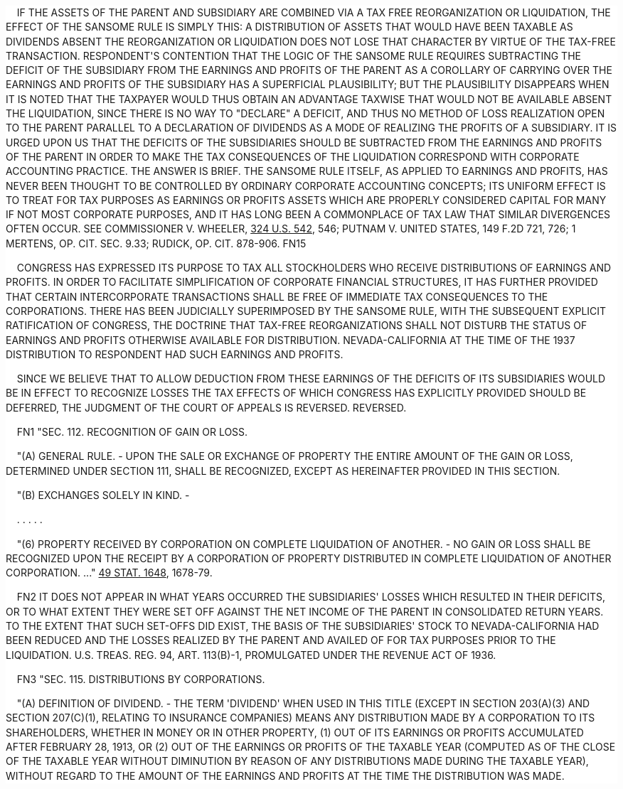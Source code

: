     IF THE ASSETS OF THE PARENT AND SUBSIDIARY ARE COMBINED VIA A TAX FREE REORGANIZATION OR LIQUIDATION, THE EFFECT OF THE SANSOME RULE IS SIMPLY THIS:  A DISTRIBUTION OF ASSETS THAT WOULD HAVE BEEN TAXABLE AS DIVIDENDS ABSENT THE REORGANIZATION OR LIQUIDATION DOES NOT LOSE THAT CHARACTER BY VIRTUE OF THE TAX-FREE TRANSACTION.  RESPONDENT'S CONTENTION THAT THE LOGIC OF THE SANSOME RULE REQUIRES SUBTRACTING THE DEFICIT OF THE SUBSIDIARY FROM THE EARNINGS AND PROFITS OF THE PARENT AS A COROLLARY OF CARRYING OVER THE EARNINGS AND PROFITS OF THE SUBSIDIARY HAS A SUPERFICIAL PLAUSIBILITY; BUT THE PLAUSIBILITY DISAPPEARS WHEN IT IS NOTED THAT THE TAXPAYER WOULD THUS OBTAIN AN ADVANTAGE TAXWISE THAT WOULD NOT BE AVAILABLE ABSENT THE LIQUIDATION, SINCE THERE IS NO WAY TO "DECLARE" A DEFICIT, AND THUS NO METHOD OF LOSS REALIZATION OPEN TO THE PARENT PARALLEL TO A DECLARATION OF DIVIDENDS AS A MODE OF REALIZING THE PROFITS OF A SUBSIDIARY.    IT IS URGED UPON US THAT THE DEFICITS OF THE SUBSIDIARIES SHOULD BE SUBTRACTED FROM THE EARNINGS AND PROFITS OF THE PARENT IN ORDER TO MAKE THE TAX CONSEQUENCES OF THE LIQUIDATION CORRESPOND WITH CORPORATE ACCOUNTING PRACTICE.  THE ANSWER IS BRIEF.  THE SANSOME RULE ITSELF, AS APPLIED TO EARNINGS AND PROFITS, HAS NEVER BEEN THOUGHT TO BE CONTROLLED BY ORDINARY CORPORATE ACCOUNTING CONCEPTS; ITS UNIFORM EFFECT IS TO TREAT FOR TAX PURPOSES AS EARNINGS OR PROFITS ASSETS WHICH ARE PROPERLY CONSIDERED CAPITAL FOR MANY IF NOT MOST CORPORATE PURPOSES, AND IT HAS LONG BEEN A COMMONPLACE OF TAX LAW THAT SIMILAR DIVERGENCES OFTEN OCCUR.  SEE COMMISSIONER V. WHEELER, [324 U.S. 542][/us/courts/scotus/usReporter/324/542], 546; PUTNAM V. UNITED STATES, 149 F.2D 721, 726; 1 MERTENS, OP. CIT. SEC. 9.33; RUDICK, OP. CIT. 878-906.  FN15

    CONGRESS HAS EXPRESSED ITS PURPOSE TO TAX ALL STOCKHOLDERS WHO RECEIVE DISTRIBUTIONS OF EARNINGS AND PROFITS.  IN ORDER TO FACILITATE SIMPLIFICATION OF CORPORATE FINANCIAL STRUCTURES, IT HAS FURTHER PROVIDED THAT CERTAIN INTERCORPORATE TRANSACTIONS SHALL BE FREE OF IMMEDIATE TAX CONSEQUENCES TO THE CORPORATIONS.  THERE HAS BEEN JUDICIALLY SUPERIMPOSED BY THE SANSOME RULE, WITH THE SUBSEQUENT EXPLICIT RATIFICATION OF CONGRESS, THE DOCTRINE THAT TAX-FREE REORGANIZATIONS SHALL NOT DISTURB THE STATUS OF EARNINGS AND PROFITS OTHERWISE AVAILABLE FOR DISTRIBUTION.  NEVADA-CALIFORNIA AT THE TIME OF THE 1937 DISTRIBUTION TO RESPONDENT HAD SUCH EARNINGS AND PROFITS.

    SINCE WE BELIEVE THAT TO ALLOW DEDUCTION FROM THESE EARNINGS OF THE DEFICITS OF ITS SUBSIDIARIES WOULD BE IN EFFECT TO RECOGNIZE LOSSES THE TAX EFFECTS OF WHICH CONGRESS HAS EXPLICITLY PROVIDED SHOULD BE DEFERRED, THE JUDGMENT OF THE COURT OF APPEALS IS REVERSED.  REVERSED.

    FN1  "SEC.  112.  RECOGNITION OF GAIN OR LOSS.

    "(A)  GENERAL RULE.  - UPON THE SALE OR EXCHANGE OF PROPERTY THE ENTIRE AMOUNT OF THE GAIN OR LOSS, DETERMINED UNDER SECTION 111, SHALL BE RECOGNIZED, EXCEPT AS HEREINAFTER PROVIDED IN THIS SECTION.

    "(B)  EXCHANGES SOLELY IN KIND.  -

    .         .         .         .    .

    "(6)  PROPERTY RECEIVED BY CORPORATION ON COMPLETE LIQUIDATION OF ANOTHER.  - NO GAIN OR LOSS SHALL BE RECOGNIZED UPON THE RECEIPT BY A CORPORATION OF PROPERTY DISTRIBUTED IN COMPLETE LIQUIDATION OF ANOTHER CORPORATION.  ..."  [49 STAT. 1648][/us/stat/49/1648], 1678-79.

    FN2  IT DOES NOT APPEAR IN WHAT YEARS OCCURRED THE SUBSIDIARIES' LOSSES WHICH RESULTED IN THEIR DEFICITS, OR TO WHAT EXTENT THEY WERE SET OFF AGAINST THE NET INCOME OF THE PARENT IN CONSOLIDATED RETURN YEARS.  TO THE EXTENT THAT SUCH SET-OFFS DID EXIST, THE BASIS OF THE SUBSIDIARIES' STOCK TO NEVADA-CALIFORNIA HAD BEEN REDUCED AND THE LOSSES REALIZED BY THE PARENT AND AVAILED OF FOR TAX PURPOSES PRIOR TO THE LIQUIDATION.  U.S. TREAS. REG. 94, ART. 113(B)-1, PROMULGATED UNDER THE REVENUE ACT OF 1936.

    FN3  "SEC.  115.  DISTRIBUTIONS BY CORPORATIONS.

    "(A)  DEFINITION OF DIVIDEND.  - THE TERM 'DIVIDEND' WHEN USED IN THIS TITLE (EXCEPT IN SECTION 203(A)(3) AND SECTION 207(C)(1), RELATING TO INSURANCE COMPANIES) MEANS ANY DISTRIBUTION MADE BY A CORPORATION TO ITS SHAREHOLDERS, WHETHER IN MONEY OR IN OTHER PROPERTY, (1) OUT OF ITS EARNINGS OR PROFITS ACCUMULATED AFTER FEBRUARY 28, 1913, OR (2) OUT OF THE EARNINGS OR PROFITS OF THE TAXABLE YEAR (COMPUTED AS OF THE CLOSE OF THE TAXABLE YEAR WITHOUT DIMINUTION BY REASON OF ANY DISTRIBUTIONS MADE DURING THE TAXABLE YEAR), WITHOUT REGARD TO THE AMOUNT OF THE EARNINGS AND PROFITS AT THE TIME THE DISTRIBUTION WAS MADE.


[/us/courts/scotus/usReporter/336/410]: https://publicdocs.github.io/go/links?ns=uslm-x&ref=%2Fus%2Fcourts%2Fscotus%2FusReporter%2F336%2F410
[/us/courts/scotus/usReporter/335/807]: https://publicdocs.github.io/go/links?ns=uslm-x&ref=%2Fus%2Fcourts%2Fscotus%2FusReporter%2F335%2F807
[/us/stat/52/447]: https://publicdocs.github.io/go/links?ns=uslm&ref=%2Fus%2Fstat%2F52%2F447
[/us/courts/scotus/usReporter/335/807]: https://publicdocs.github.io/go/links?ns=uslm-x&ref=%2Fus%2Fcourts%2Fscotus%2FusReporter%2F335%2F807
[/us/stat/42/230]: https://publicdocs.github.io/go/links?ns=uslm&ref=%2Fus%2Fstat%2F42%2F230
[/us/courts/scotus/usReporter/331/210]: https://publicdocs.github.io/go/links?ns=uslm-x&ref=%2Fus%2Fcourts%2Fscotus%2FusReporter%2F331%2F210
[/us/courts/scotus/usReporter/324/542]: https://publicdocs.github.io/go/links?ns=uslm-x&ref=%2Fus%2Fcourts%2Fscotus%2FusReporter%2F324%2F542
[/us/stat/49/1648]: https://publicdocs.github.io/go/links?ns=uslm&ref=%2Fus%2Fstat%2F49%2F1648
[/us/courts/scotus/usReporter/331/210]: https://publicdocs.github.io/go/links?ns=uslm-x&ref=%2Fus%2Fcourts%2Fscotus%2FusReporter%2F331%2F210
[/us/stat/49/1664]: https://publicdocs.github.io/go/links?ns=uslm&ref=%2Fus%2Fstat%2F49%2F1664
[/us/stat/56/798]: https://publicdocs.github.io/go/links?ns=uslm&ref=%2Fus%2Fstat%2F56%2F798
[/us/courts/scotus/usReporter/331/210]: https://publicdocs.github.io/go/links?ns=uslm-x&ref=%2Fus%2Fcourts%2Fscotus%2FusReporter%2F331%2F210